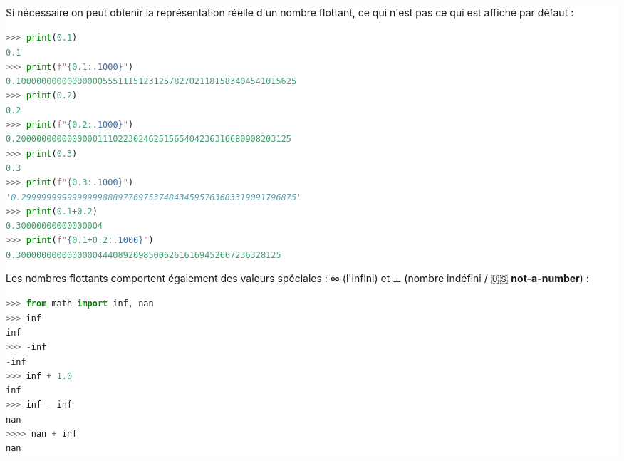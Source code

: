 Si nécessaire on peut obtenir la représentation réelle d'un nombre flottant, 
ce qui n'est pas ce qui est affiché par défaut :

```python
>>> print(0.1)
0.1
>>> print(f"{0.1:.1000}")
0.1000000000000000055511151231257827021181583404541015625
>>> print(0.2)
0.2
>>> print(f"{0.2:.1000}")
0.200000000000000011102230246251565404236316680908203125
>>> print(0.3)
0.3
>>> print(f"{0.3:.1000}")
'0.299999999999999988897769753748434595763683319091796875'
>>> print(0.1+0.2)
0.30000000000000004
>>> print(f"{0.1+0.2:.1000}")
0.3000000000000000444089209850062616169452667236328125
```

Les nombres flottants comportent également des valeurs spéciales : $\infty$ 
(l'infini)
et $\bot$ (nombre indéfini / 🇺🇸 **not-a-number**) :

```python
>>> from math import inf, nan
>>> inf
inf
>>> -inf
-inf
>>> inf + 1.0
inf
>>> inf - inf
nan
>>>> nan + inf
nan
```